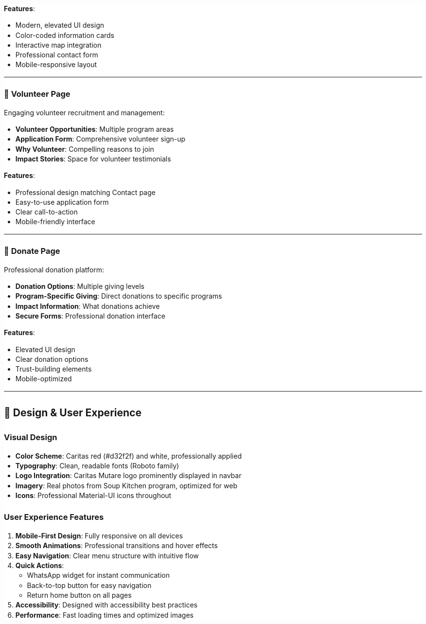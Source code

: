 **Features**:
- Modern, elevated UI design
- Color-coded information cards
- Interactive map integration
- Professional contact form
- Mobile-responsive layout

---

### 🤝 **Volunteer Page**
Engaging volunteer recruitment and management:
- **Volunteer Opportunities**: Multiple program areas
- **Application Form**: Comprehensive volunteer sign-up
- **Why Volunteer**: Compelling reasons to join
- **Impact Stories**: Space for volunteer testimonials

**Features**:
- Professional design matching Contact page
- Easy-to-use application form
- Clear call-to-action
- Mobile-friendly interface

---

### 💝 **Donate Page**
Professional donation platform:
- **Donation Options**: Multiple giving levels
- **Program-Specific Giving**: Direct donations to specific programs
- **Impact Information**: What donations achieve
- **Secure Forms**: Professional donation interface

**Features**:
- Elevated UI design
- Clear donation options
- Trust-building elements
- Mobile-optimized

---

## 🎨 Design & User Experience

### **Visual Design**
- **Color Scheme**: Caritas red (#d32f2f) and white, professionally applied
- **Typography**: Clean, readable fonts (Roboto family)
- **Logo Integration**: Caritas Mutare logo prominently displayed in navbar
- **Imagery**: Real photos from Soup Kitchen program, optimized for web
- **Icons**: Professional Material-UI icons throughout

### **User Experience Features**
1. **Mobile-First Design**: Fully responsive on all devices
2. **Smooth Animations**: Professional transitions and hover effects
3. **Easy Navigation**: Clear menu structure with intuitive flow
4. **Quick Actions**: 
   - WhatsApp widget for instant communication
   - Back-to-top button for easy navigation
   - Return home button on all pages
5. **Accessibility**: Designed with accessibility best practices
6. **Performance**: Fast loading times and optimized images
